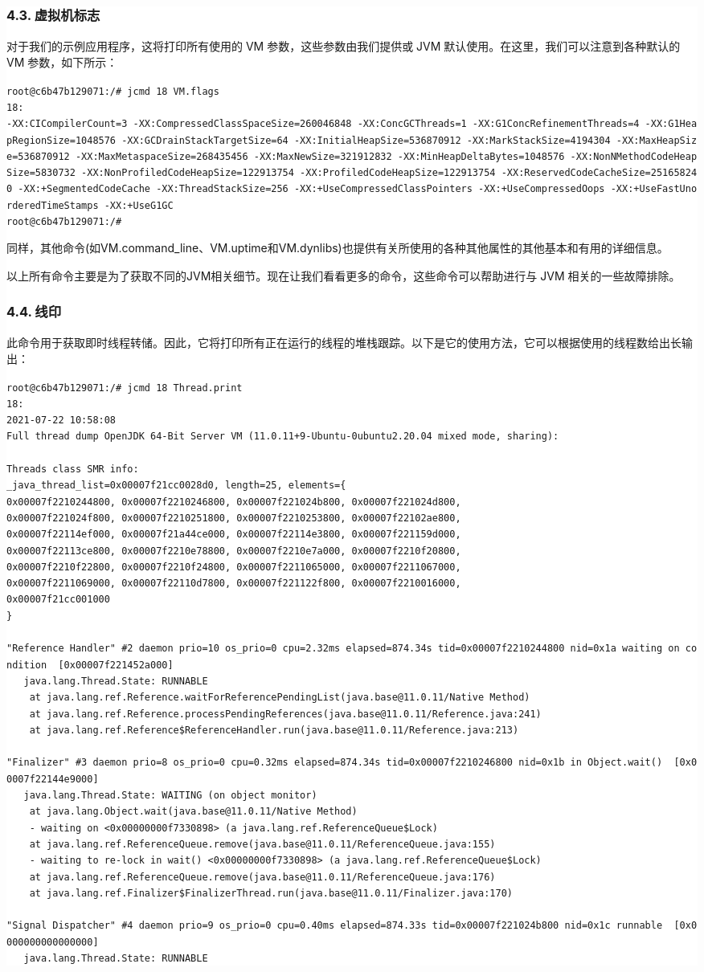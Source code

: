 ### 4.3. 虚拟机标志

对于我们的示例应用程序，这将打印所有使用的 VM 参数，这些参数由我们提供或 JVM 默认使用。在这里，我们可以注意到各种默认的 VM 参数，如下所示：

```shell
root@c6b47b129071:/# jcmd 18 VM.flags            
18:
-XX:CICompilerCount=3 -XX:CompressedClassSpaceSize=260046848 -XX:ConcGCThreads=1 -XX:G1ConcRefinementThreads=4 -XX:G1HeapRegionSize=1048576 -XX:GCDrainStackTargetSize=64 -XX:InitialHeapSize=536870912 -XX:MarkStackSize=4194304 -XX:MaxHeapSize=536870912 -XX:MaxMetaspaceSize=268435456 -XX:MaxNewSize=321912832 -XX:MinHeapDeltaBytes=1048576 -XX:NonNMethodCodeHeapSize=5830732 -XX:NonProfiledCodeHeapSize=122913754 -XX:ProfiledCodeHeapSize=122913754 -XX:ReservedCodeCacheSize=251658240 -XX:+SegmentedCodeCache -XX:ThreadStackSize=256 -XX:+UseCompressedClassPointers -XX:+UseCompressedOops -XX:+UseFastUnorderedTimeStamps -XX:+UseG1GC 
root@c6b47b129071:/#
```

同样，其他命令(如VM.command_line、VM.uptime和VM.dynlibs)也提供有关所使用的各种其他属性的其他基本和有用的详细信息。

以上所有命令主要是为了获取不同的JVM相关细节。现在让我们看看更多的命令，这些命令可以帮助进行与 JVM 相关的一些故障排除。

### 4.4. 线印

此命令用于获取即时线程转储。因此，它将打印所有正在运行的线程的堆栈跟踪。以下是它的使用方法，它可以根据使用的线程数给出长输出：

```shell
root@c6b47b129071:/# jcmd 18 Thread.print
18:
2021-07-22 10:58:08
Full thread dump OpenJDK 64-Bit Server VM (11.0.11+9-Ubuntu-0ubuntu2.20.04 mixed mode, sharing):

Threads class SMR info:
_java_thread_list=0x00007f21cc0028d0, length=25, elements={
0x00007f2210244800, 0x00007f2210246800, 0x00007f221024b800, 0x00007f221024d800,
0x00007f221024f800, 0x00007f2210251800, 0x00007f2210253800, 0x00007f22102ae800,
0x00007f22114ef000, 0x00007f21a44ce000, 0x00007f22114e3800, 0x00007f221159d000,
0x00007f22113ce800, 0x00007f2210e78800, 0x00007f2210e7a000, 0x00007f2210f20800,
0x00007f2210f22800, 0x00007f2210f24800, 0x00007f2211065000, 0x00007f2211067000,
0x00007f2211069000, 0x00007f22110d7800, 0x00007f221122f800, 0x00007f2210016000,
0x00007f21cc001000
}

"Reference Handler" #2 daemon prio=10 os_prio=0 cpu=2.32ms elapsed=874.34s tid=0x00007f2210244800 nid=0x1a waiting on condition  [0x00007f221452a000]
   java.lang.Thread.State: RUNNABLE
	at java.lang.ref.Reference.waitForReferencePendingList(java.base@11.0.11/Native Method)
	at java.lang.ref.Reference.processPendingReferences(java.base@11.0.11/Reference.java:241)
	at java.lang.ref.Reference$ReferenceHandler.run(java.base@11.0.11/Reference.java:213)

"Finalizer" #3 daemon prio=8 os_prio=0 cpu=0.32ms elapsed=874.34s tid=0x00007f2210246800 nid=0x1b in Object.wait()  [0x00007f22144e9000]
   java.lang.Thread.State: WAITING (on object monitor)
	at java.lang.Object.wait(java.base@11.0.11/Native Method)
	- waiting on <0x00000000f7330898> (a java.lang.ref.ReferenceQueue$Lock)
	at java.lang.ref.ReferenceQueue.remove(java.base@11.0.11/ReferenceQueue.java:155)
	- waiting to re-lock in wait() <0x00000000f7330898> (a java.lang.ref.ReferenceQueue$Lock)
	at java.lang.ref.ReferenceQueue.remove(java.base@11.0.11/ReferenceQueue.java:176)
	at java.lang.ref.Finalizer$FinalizerThread.run(java.base@11.0.11/Finalizer.java:170)

"Signal Dispatcher" #4 daemon prio=9 os_prio=0 cpu=0.40ms elapsed=874.33s tid=0x00007f221024b800 nid=0x1c runnable  [0x0000000000000000]
   java.lang.Thread.State: RUNNABLE

```
